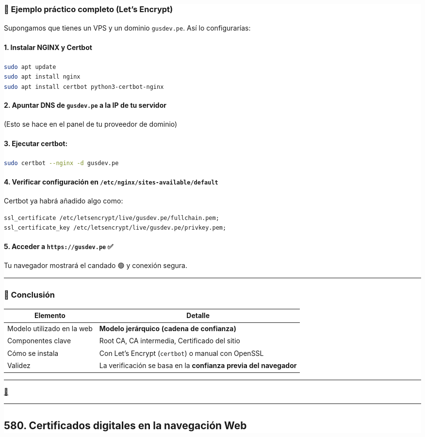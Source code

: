 ### 🧪 Ejemplo práctico completo (Let’s Encrypt)

Supongamos que tienes un VPS y un dominio `gusdev.pe`. Así lo configurarías:

#### 1. Instalar NGINX y Certbot

```bash
sudo apt update
sudo apt install nginx
sudo apt install certbot python3-certbot-nginx
```

#### 2. Apuntar DNS de `gusdev.pe` a la IP de tu servidor

(Esto se hace en el panel de tu proveedor de dominio)

#### 3. Ejecutar certbot:

```bash
sudo certbot --nginx -d gusdev.pe
```

#### 4. Verificar configuración en `/etc/nginx/sites-available/default`

Certbot ya habrá añadido algo como:

```nginx
ssl_certificate /etc/letsencrypt/live/gusdev.pe/fullchain.pem;
ssl_certificate_key /etc/letsencrypt/live/gusdev.pe/privkey.pem;
```

#### 5. Acceder a `https://gusdev.pe` ✅

Tu navegador mostrará el candado 🟢 y conexión segura.

---

### 🎯 Conclusión

| Elemento                   | Detalle                                                          |
| -------------------------- | ---------------------------------------------------------------- |
| Modelo utilizado en la web | **Modelo jerárquico (cadena de confianza)**                      |
| Componentes clave          | Root CA, CA intermedia, Certificado del sitio                    |
| Cómo se instala            | Con Let’s Encrypt (`certbot`) o manual con OpenSSL               |
| Validez                    | La verificación se basa en la **confianza previa del navegador** |

---

[🔼](#índice)

---

## **580. Certificados digitales en la navegación Web**
